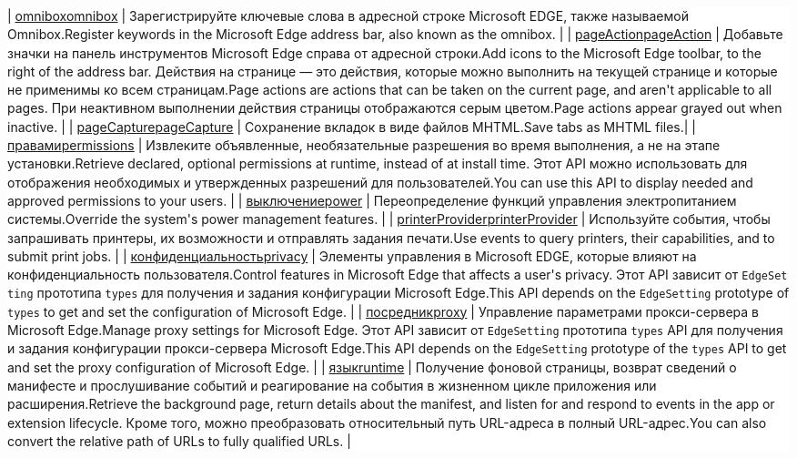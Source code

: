 | [<span data-ttu-id="79ff2-172">omnibox</span><span class="sxs-lookup"><span data-stu-id="79ff2-172">omnibox</span></span>](https://developer.chrome.com/extensions/omnibox) | <span data-ttu-id="79ff2-173">Зарегистрируйте ключевые слова в адресной строке Microsoft EDGE, также называемой Omnibox.</span><span class="sxs-lookup"><span data-stu-id="79ff2-173">Register keywords in the Microsoft Edge address bar, also known as the omnibox.</span></span> |
| [<span data-ttu-id="79ff2-174">pageAction</span><span class="sxs-lookup"><span data-stu-id="79ff2-174">pageAction</span></span>](https://developer.chrome.com/extensions/pageAction) | <span data-ttu-id="79ff2-175">Добавьте значки на панель инструментов Microsoft Edge справа от адресной строки.</span><span class="sxs-lookup"><span data-stu-id="79ff2-175">Add icons to the Microsoft Edge toolbar, to the right of the address bar.</span></span> <span data-ttu-id="79ff2-176">Действия на странице — это действия, которые можно выполнить на текущей странице и которые не применимы ко всем страницам.</span><span class="sxs-lookup"><span data-stu-id="79ff2-176">Page actions are actions that can be taken on the current page, and aren't applicable to all pages.</span></span> <span data-ttu-id="79ff2-177">При неактивном выполнении действия страницы отображаются серым цветом.</span><span class="sxs-lookup"><span data-stu-id="79ff2-177">Page actions appear grayed out when inactive.</span></span> |
| [<span data-ttu-id="79ff2-178">pageCapture</span><span class="sxs-lookup"><span data-stu-id="79ff2-178">pageCapture</span></span>](https://developer.chrome.com/extensions/pageCapture) | <span data-ttu-id="79ff2-179">Сохранение вкладок в виде файлов MHTML.</span><span class="sxs-lookup"><span data-stu-id="79ff2-179">Save tabs as MHTML files.</span></span>|
| [<span data-ttu-id="79ff2-180">правами</span><span class="sxs-lookup"><span data-stu-id="79ff2-180">permissions</span></span>](https://developer.chrome.com/extensions/permissions) | <span data-ttu-id="79ff2-181">Извлеките объявленные, необязательные разрешения во время выполнения, а не на этапе установки.</span><span class="sxs-lookup"><span data-stu-id="79ff2-181">Retrieve declared, optional permissions at runtime, instead of at install time.</span></span> <span data-ttu-id="79ff2-182">Этот API можно использовать для отображения необходимых и утвержденных разрешений для пользователей.</span><span class="sxs-lookup"><span data-stu-id="79ff2-182">You can use this API to display needed and approved permissions to your users.</span></span> |
| [<span data-ttu-id="79ff2-183">выключение</span><span class="sxs-lookup"><span data-stu-id="79ff2-183">power</span></span>](https://developer.chrome.com/extensions/power) | <span data-ttu-id="79ff2-184">Переопределение функций управления электропитанием системы.</span><span class="sxs-lookup"><span data-stu-id="79ff2-184">Override the system's power management features.</span></span> |
| [<span data-ttu-id="79ff2-185">printerProvider</span><span class="sxs-lookup"><span data-stu-id="79ff2-185">printerProvider</span></span>](https://developer.chrome.com/extensions/printerProvider) | <span data-ttu-id="79ff2-186">Используйте события, чтобы запрашивать принтеры, их возможности и отправлять задания печати.</span><span class="sxs-lookup"><span data-stu-id="79ff2-186">Use events to query printers, their capabilities, and to submit print jobs.</span></span> |
| [<span data-ttu-id="79ff2-187">конфиденциальность</span><span class="sxs-lookup"><span data-stu-id="79ff2-187">privacy</span></span>](https://developer.chrome.com/extensions/privacy) | <span data-ttu-id="79ff2-188">Элементы управления в Microsoft EDGE, которые влияют на конфиденциальность пользователя.</span><span class="sxs-lookup"><span data-stu-id="79ff2-188">Control features in Microsoft Edge that affects a user's privacy.</span></span> <span data-ttu-id="79ff2-189">Этот API зависит от `EdgeSetting` прототипа `types` для получения и задания конфигурации Microsoft Edge.</span><span class="sxs-lookup"><span data-stu-id="79ff2-189">This API depends on the `EdgeSetting` prototype of `types` to get and set the configuration of Microsoft Edge.</span></span> |
| [<span data-ttu-id="79ff2-190">посредник</span><span class="sxs-lookup"><span data-stu-id="79ff2-190">proxy</span></span>](https://developer.chrome.com/extensions/proxy) | <span data-ttu-id="79ff2-191">Управление параметрами прокси-сервера в Microsoft Edge.</span><span class="sxs-lookup"><span data-stu-id="79ff2-191">Manage proxy settings for Microsoft Edge.</span></span> <span data-ttu-id="79ff2-192">Этот API зависит от `EdgeSetting` прототипа `types` API для получения и задания конфигурации прокси-сервера Microsoft Edge.</span><span class="sxs-lookup"><span data-stu-id="79ff2-192">This API depends on the `EdgeSetting` prototype of the `types` API to get and set the proxy configuration of Microsoft Edge.</span></span> |
| [<span data-ttu-id="79ff2-193">язык</span><span class="sxs-lookup"><span data-stu-id="79ff2-193">runtime</span></span>](https://developer.chrome.com/extensions/runtime) | <span data-ttu-id="79ff2-194">Получение фоновой страницы, возврат сведений о манифесте и прослушивание событий и реагирование на события в жизненном цикле приложения или расширения.</span><span class="sxs-lookup"><span data-stu-id="79ff2-194">Retrieve the background page, return details about the manifest, and listen for and respond to events in the app or extension lifecycle.</span></span> <span data-ttu-id="79ff2-195">Кроме того, можно преобразовать относительный путь URL-адреса в полный URL-адрес.</span><span class="sxs-lookup"><span data-stu-id="79ff2-195">You can also convert the relative path of URLs to fully qualified URLs.</span></span> |